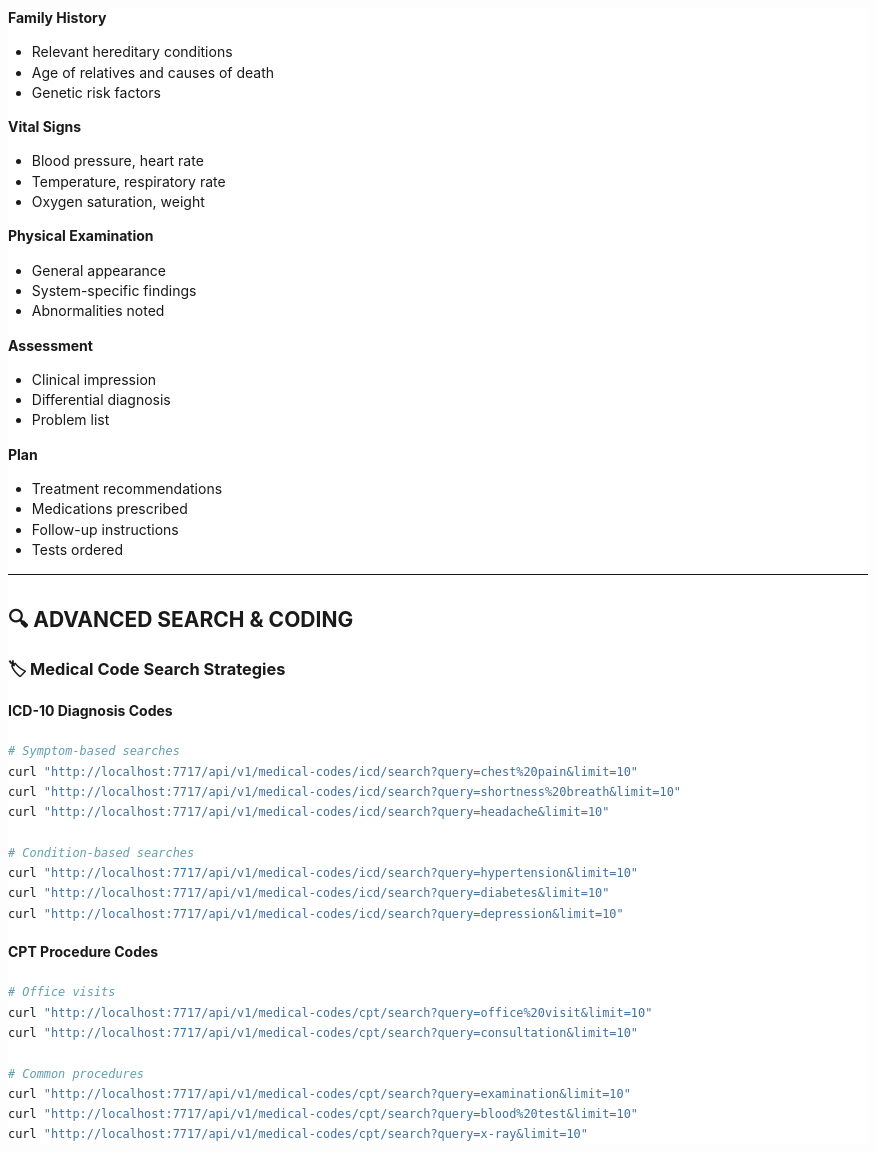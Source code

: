 **Family History**
- Relevant hereditary conditions
- Age of relatives and causes of death
- Genetic risk factors

**Vital Signs**
- Blood pressure, heart rate
- Temperature, respiratory rate
- Oxygen saturation, weight

**Physical Examination**
- General appearance
- System-specific findings
- Abnormalities noted

**Assessment**
- Clinical impression
- Differential diagnosis
- Problem list

**Plan**
- Treatment recommendations
- Medications prescribed
- Follow-up instructions
- Tests ordered

---

## 🔍 **ADVANCED SEARCH & CODING**

### **🏷️ Medical Code Search Strategies**

#### **ICD-10 Diagnosis Codes**
```bash
# Symptom-based searches
curl "http://localhost:7717/api/v1/medical-codes/icd/search?query=chest%20pain&limit=10"
curl "http://localhost:7717/api/v1/medical-codes/icd/search?query=shortness%20breath&limit=10"
curl "http://localhost:7717/api/v1/medical-codes/icd/search?query=headache&limit=10"

# Condition-based searches  
curl "http://localhost:7717/api/v1/medical-codes/icd/search?query=hypertension&limit=10"
curl "http://localhost:7717/api/v1/medical-codes/icd/search?query=diabetes&limit=10"
curl "http://localhost:7717/api/v1/medical-codes/icd/search?query=depression&limit=10"
```

#### **CPT Procedure Codes**
```bash
# Office visits
curl "http://localhost:7717/api/v1/medical-codes/cpt/search?query=office%20visit&limit=10"
curl "http://localhost:7717/api/v1/medical-codes/cpt/search?query=consultation&limit=10"

# Common procedures
curl "http://localhost:7717/api/v1/medical-codes/cpt/search?query=examination&limit=10"
curl "http://localhost:7717/api/v1/medical-codes/cpt/search?query=blood%20test&limit=10"
curl "http://localhost:7717/api/v1/medical-codes/cpt/search?query=x-ray&limit=10"
```
